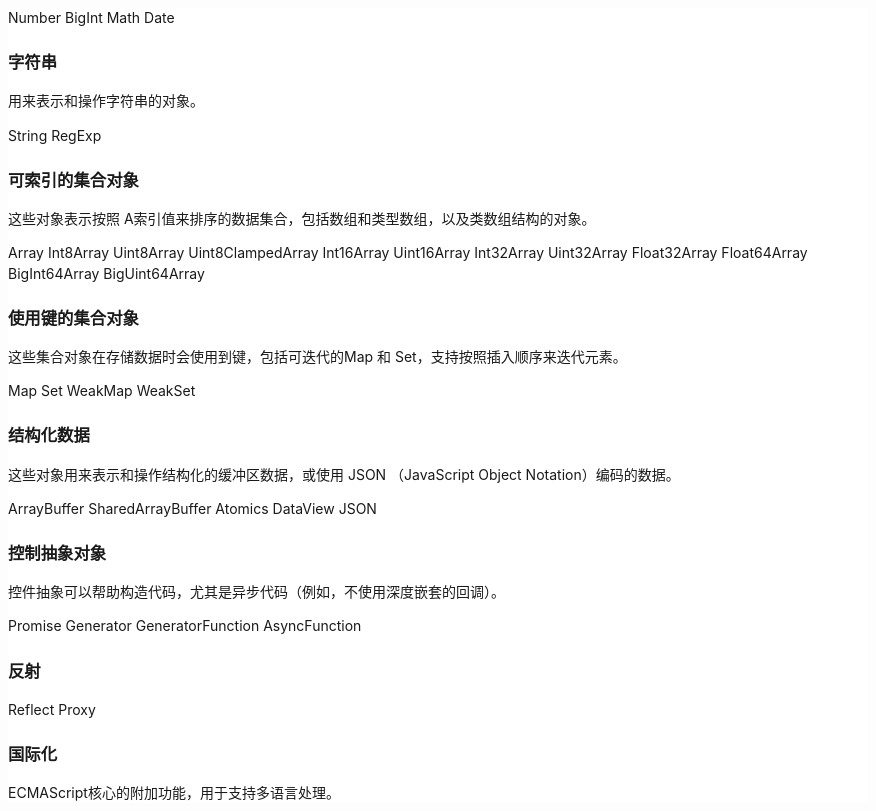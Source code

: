 Number
BigInt
Math
Date
### 字符串
用来表示和操作字符串的对象。

String
RegExp
### 可索引的集合对象
这些对象表示按照    A索引值来排序的数据集合，包括数组和类型数组，以及类数组结构的对象。

Array
Int8Array
Uint8Array
Uint8ClampedArray
Int16Array
Uint16Array
Int32Array
Uint32Array
Float32Array
Float64Array
BigInt64Array
BigUint64Array
### 使用键的集合对象
这些集合对象在存储数据时会使用到键，包括可迭代的Map 和 Set，支持按照插入顺序来迭代元素。

Map
Set
WeakMap
WeakSet
### 结构化数据
这些对象用来表示和操作结构化的缓冲区数据，或使用 JSON （JavaScript Object Notation）编码的数据。

ArrayBuffer
SharedArrayBuffer
Atomics
DataView
JSON
### 控制抽象对象
控件抽象可以帮助构造代码，尤其是异步代码（例如，不使用深度嵌套的回调）。

Promise
Generator
GeneratorFunction
AsyncFunction
### 反射
Reflect
Proxy
### 国际化
ECMAScript核心的附加功能，用于支持多语言处理。
